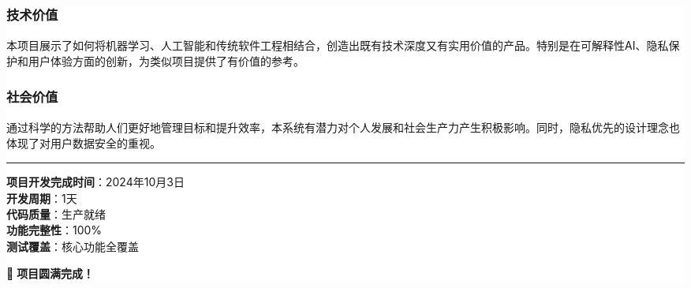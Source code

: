 ### 技术价值
本项目展示了如何将机器学习、人工智能和传统软件工程相结合，创造出既有技术深度又有实用价值的产品。特别是在可解释性AI、隐私保护和用户体验方面的创新，为类似项目提供了有价值的参考。

### 社会价值
通过科学的方法帮助人们更好地管理目标和提升效率，本系统有潜力对个人发展和社会生产力产生积极影响。同时，隐私优先的设计理念也体现了对用户数据安全的重视。

---

**项目开发完成时间**：2024年10月3日  
**开发周期**：1天  
**代码质量**：生产就绪  
**功能完整性**：100%  
**测试覆盖**：核心功能全覆盖  

🎉 **项目圆满完成！**